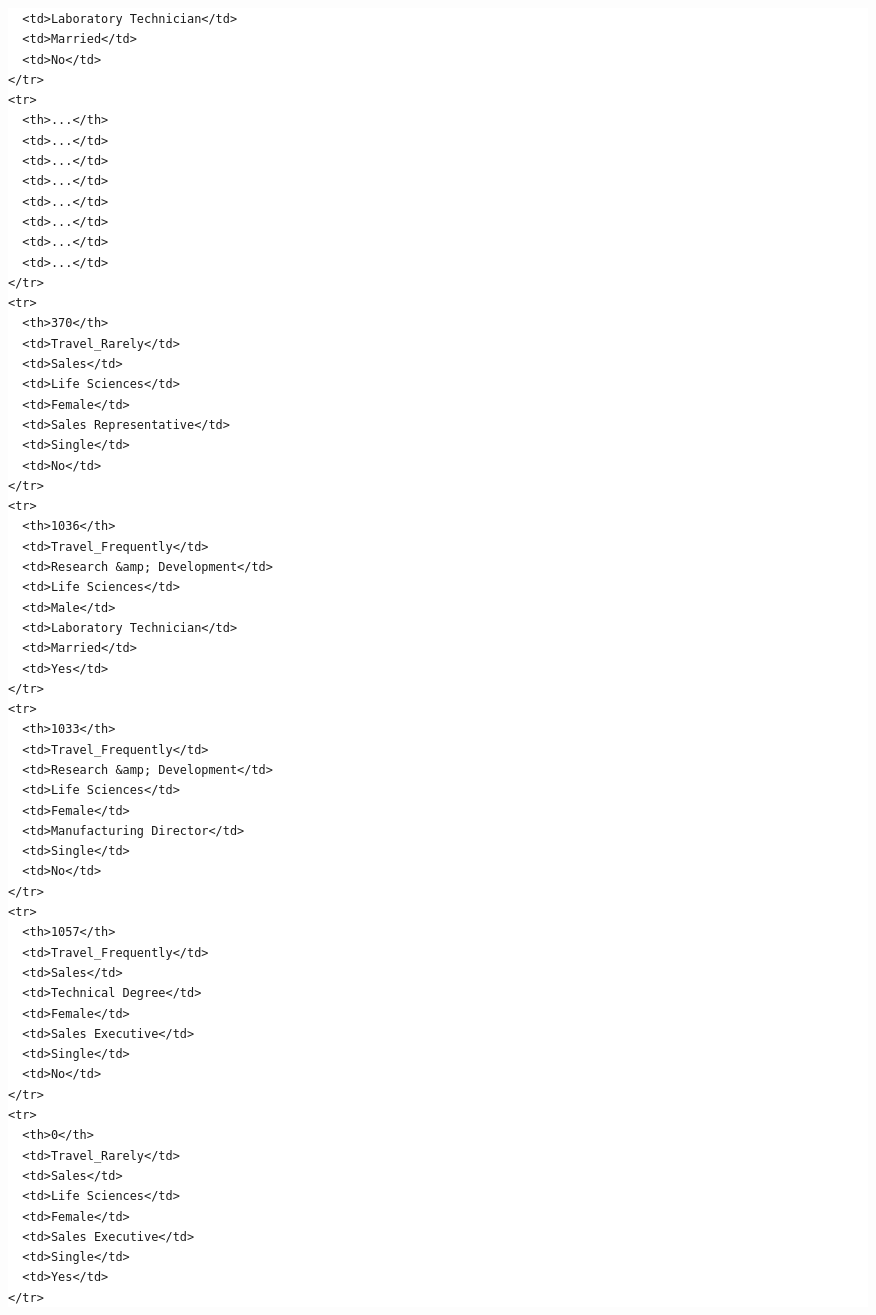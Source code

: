       <td>Laboratory Technician</td>
      <td>Married</td>
      <td>No</td>
    </tr>
    <tr>
      <th>...</th>
      <td>...</td>
      <td>...</td>
      <td>...</td>
      <td>...</td>
      <td>...</td>
      <td>...</td>
      <td>...</td>
    </tr>
    <tr>
      <th>370</th>
      <td>Travel_Rarely</td>
      <td>Sales</td>
      <td>Life Sciences</td>
      <td>Female</td>
      <td>Sales Representative</td>
      <td>Single</td>
      <td>No</td>
    </tr>
    <tr>
      <th>1036</th>
      <td>Travel_Frequently</td>
      <td>Research &amp; Development</td>
      <td>Life Sciences</td>
      <td>Male</td>
      <td>Laboratory Technician</td>
      <td>Married</td>
      <td>Yes</td>
    </tr>
    <tr>
      <th>1033</th>
      <td>Travel_Frequently</td>
      <td>Research &amp; Development</td>
      <td>Life Sciences</td>
      <td>Female</td>
      <td>Manufacturing Director</td>
      <td>Single</td>
      <td>No</td>
    </tr>
    <tr>
      <th>1057</th>
      <td>Travel_Frequently</td>
      <td>Sales</td>
      <td>Technical Degree</td>
      <td>Female</td>
      <td>Sales Executive</td>
      <td>Single</td>
      <td>No</td>
    </tr>
    <tr>
      <th>0</th>
      <td>Travel_Rarely</td>
      <td>Sales</td>
      <td>Life Sciences</td>
      <td>Female</td>
      <td>Sales Executive</td>
      <td>Single</td>
      <td>Yes</td>
    </tr>